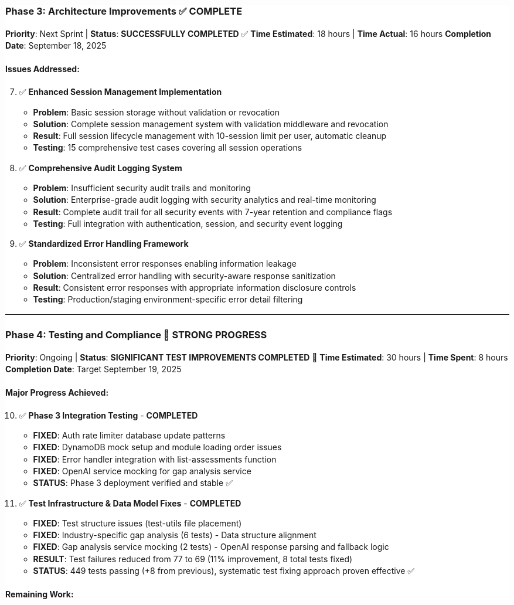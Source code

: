 ### **Phase 3: Architecture Improvements** ✅ **COMPLETE**
**Priority**: Next Sprint | **Status**: **SUCCESSFULLY COMPLETED** ✅
**Time Estimated**: 18 hours | **Time Actual**: 16 hours
**Completion Date**: September 18, 2025

#### Issues Addressed:

7. ✅ **Enhanced Session Management Implementation**
   - **Problem**: Basic session storage without validation or revocation
   - **Solution**: Complete session management system with validation middleware and revocation
   - **Result**: Full session lifecycle management with 10-session limit per user, automatic cleanup
   - **Testing**: 15 comprehensive test cases covering all session operations

8. ✅ **Comprehensive Audit Logging System**
   - **Problem**: Insufficient security audit trails and monitoring
   - **Solution**: Enterprise-grade audit logging with security analytics and real-time monitoring
   - **Result**: Complete audit trail for all security events with 7-year retention and compliance flags
   - **Testing**: Full integration with authentication, session, and security event logging

9. ✅ **Standardized Error Handling Framework**
   - **Problem**: Inconsistent error responses enabling information leakage
   - **Solution**: Centralized error handling with security-aware response sanitization
   - **Result**: Consistent error responses with appropriate information disclosure controls
   - **Testing**: Production/staging environment-specific error detail filtering

---

### **Phase 4: Testing and Compliance** 🔄 **STRONG PROGRESS**
**Priority**: Ongoing | **Status**: **SIGNIFICANT TEST IMPROVEMENTS COMPLETED** 🔄
**Time Estimated**: 30 hours | **Time Spent**: 8 hours
**Completion Date**: Target September 19, 2025

#### Major Progress Achieved:

10. ✅ **Phase 3 Integration Testing** - **COMPLETED**
    - **FIXED**: Auth rate limiter database update patterns
    - **FIXED**: DynamoDB mock setup and module loading order issues
    - **FIXED**: Error handler integration with list-assessments function
    - **FIXED**: OpenAI service mocking for gap analysis service
    - **STATUS**: Phase 3 deployment verified and stable ✅

11. ✅ **Test Infrastructure & Data Model Fixes** - **COMPLETED**
    - **FIXED**: Test structure issues (test-utils file placement)
    - **FIXED**: Industry-specific gap analysis (6 tests) - Data structure alignment
    - **FIXED**: Gap analysis service mocking (2 tests) - OpenAI response parsing and fallback logic
    - **RESULT**: Test failures reduced from 77 to 69 (11% improvement, 8 total tests fixed)
    - **STATUS**: 449 tests passing (+8 from previous), systematic test fixing approach proven effective ✅

#### Remaining Work:
